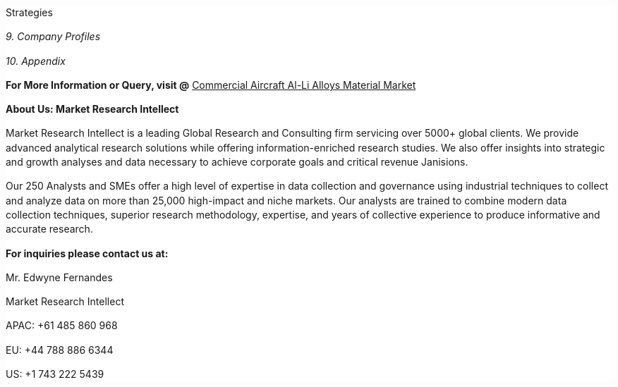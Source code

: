Strategies</span></em></li></ul><p><em><span class="font-[700]">9. Company Profiles</span></em></p><p><em><span class="font-[700]">10. Appendix</span></em></p><p><span class="font-[700]"><strong>For More Information or Query, visit&nbsp;@</strong>&nbsp;</span><span class="font-[700]"><a href="https://www.marketresearchintellect.com/product/global-commercial-aircraft-al-li-alloys-material-market/?utm_source=Linkedin&utm_medium=026" target="_blank" data-tracking-control-name="article-ssr-frontend-pulse_little-text-block" data-tracking-will-navigate="" data-test-link="">Commercial Aircraft Al-Li Alloys Material Market</a></span></p><p><strong><span class="font-[700]">About Us: Market Research Intellect</span></strong></p><p><span class="">Market Research Intellect is a leading Global Research and Consulting firm servicing over 5000+ global clients. We provide advanced analytical research solutions while offering information-enriched research studies.&nbsp;</span>We also offer insights into strategic and growth analyses and data necessary to achieve corporate goals and critical revenue Janisions.</p><p><span class="">Our 250 Analysts and SMEs offer a high level of expertise in data collection and governance using industrial techniques to collect and analyze data on more than 25,000 high-impact and niche markets. Our analysts are trained to combine modern data collection techniques, superior research methodology, expertise, and years of collective experience to produce informative and accurate research.</span></p><p><strong>For inquiries please contact us at:</strong></p><p>Mr. Edwyne Fernandes</p><p>Market Research Intellect</p><p>APAC: +61 485 860 968</p><p>EU: +44 788 886 6344</p><p>US: +1 743 222 5439</p>
